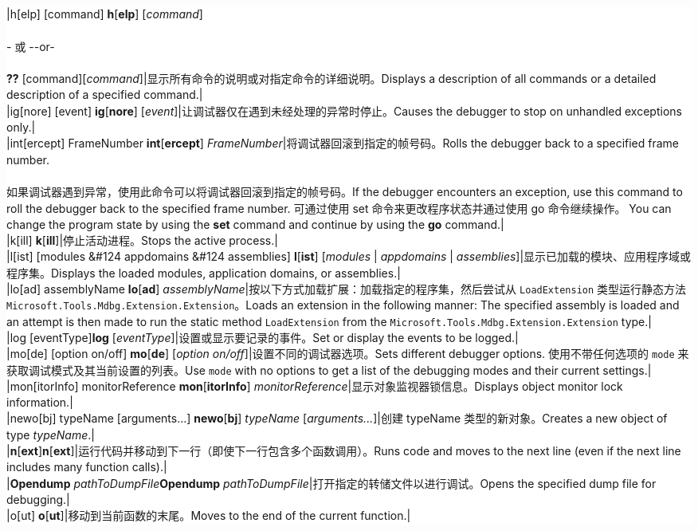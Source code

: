 |<span data-ttu-id="981d6-170">h[elp] [command] </span><span class="sxs-lookup"><span data-stu-id="981d6-170">**h**[**elp**] [*command*]</span></span><br /><br /> <span data-ttu-id="981d6-171">\- 或 -</span><span class="sxs-lookup"><span data-stu-id="981d6-171">-or-</span></span><br /><br /> <span data-ttu-id="981d6-172">**?**</span><span class="sxs-lookup"><span data-stu-id="981d6-172">**?**</span></span> <span data-ttu-id="981d6-173">[command]</span><span class="sxs-lookup"><span data-stu-id="981d6-173">[*command*]</span></span>|<span data-ttu-id="981d6-174">显示所有命令的说明或对指定命令的详细说明。</span><span class="sxs-lookup"><span data-stu-id="981d6-174">Displays a description of all commands or a detailed description of a specified command.</span></span>|  
|<span data-ttu-id="981d6-175">ig[nore] [event] </span><span class="sxs-lookup"><span data-stu-id="981d6-175">**ig**[**nore**] [*event*]</span></span>|<span data-ttu-id="981d6-176">让调试器仅在遇到未经处理的异常时停止。</span><span class="sxs-lookup"><span data-stu-id="981d6-176">Causes the debugger to stop on unhandled exceptions only.</span></span>|  
|<span data-ttu-id="981d6-177">int[ercept] FrameNumber </span><span class="sxs-lookup"><span data-stu-id="981d6-177">**int**[**ercept**] *FrameNumber*</span></span>|<span data-ttu-id="981d6-178">将调试器回滚到指定的帧号码。</span><span class="sxs-lookup"><span data-stu-id="981d6-178">Rolls the debugger back to a specified frame number.</span></span><br /><br /> <span data-ttu-id="981d6-179">如果调试器遇到异常，使用此命令可以将调试器回滚到指定的帧号码。</span><span class="sxs-lookup"><span data-stu-id="981d6-179">If the debugger encounters an exception, use this command to roll the debugger back to the specified frame number.</span></span> <span data-ttu-id="981d6-180">可通过使用 set 命令来更改程序状态并通过使用 go 命令继续操作。 </span><span class="sxs-lookup"><span data-stu-id="981d6-180">You can change the program state by using the **set** command and continue by using the **go** command.</span></span>|  
|<span data-ttu-id="981d6-181">k[ill] </span><span class="sxs-lookup"><span data-stu-id="981d6-181">**k**[**ill**]</span></span>|<span data-ttu-id="981d6-182">停止活动进程。</span><span class="sxs-lookup"><span data-stu-id="981d6-182">Stops the active process.</span></span>|  
|<span data-ttu-id="981d6-183">l[ist] [modules &#124 appdomains &#124 assemblies]   </span><span class="sxs-lookup"><span data-stu-id="981d6-183">**l**[**ist**] [*modules* &#124; *appdomains* &#124; *assemblies*]</span></span>|<span data-ttu-id="981d6-184">显示已加载的模块、应用程序域或程序集。</span><span class="sxs-lookup"><span data-stu-id="981d6-184">Displays the loaded modules, application domains, or assemblies.</span></span>|  
|<span data-ttu-id="981d6-185">lo[ad] assemblyName </span><span class="sxs-lookup"><span data-stu-id="981d6-185">**lo**[**ad**] *assemblyName*</span></span>|<span data-ttu-id="981d6-186">按以下方式加载扩展：加载指定的程序集，然后尝试从 `LoadExtension` 类型运行静态方法 `Microsoft.Tools.Mdbg.Extension.Extension`。</span><span class="sxs-lookup"><span data-stu-id="981d6-186">Loads an extension in the following manner: The specified assembly is loaded and an attempt is then made to run the static method `LoadExtension` from the `Microsoft.Tools.Mdbg.Extension.Extension` type.</span></span>|  
|<span data-ttu-id="981d6-187">log [eventType]</span><span class="sxs-lookup"><span data-stu-id="981d6-187">**log** [*eventType*]</span></span>|<span data-ttu-id="981d6-188">设置或显示要记录的事件。</span><span class="sxs-lookup"><span data-stu-id="981d6-188">Set or display the events to be logged.</span></span>|  
|<span data-ttu-id="981d6-189">mo[de] [option on/off] </span><span class="sxs-lookup"><span data-stu-id="981d6-189">**mo**[**de**] [*option on/off*]</span></span>|<span data-ttu-id="981d6-190">设置不同的调试器选项。</span><span class="sxs-lookup"><span data-stu-id="981d6-190">Sets different debugger options.</span></span> <span data-ttu-id="981d6-191">使用不带任何选项的 `mode` 来获取调试模式及其当前设置的列表。</span><span class="sxs-lookup"><span data-stu-id="981d6-191">Use `mode` with no options to get a list of the debugging modes and their current settings.</span></span>|  
|<span data-ttu-id="981d6-192">mon[itorInfo] monitorReference </span><span class="sxs-lookup"><span data-stu-id="981d6-192">**mon**[**itorInfo**] *monitorReference*</span></span>|<span data-ttu-id="981d6-193">显示对象监视器锁信息。</span><span class="sxs-lookup"><span data-stu-id="981d6-193">Displays object monitor lock information.</span></span>|  
|<span data-ttu-id="981d6-194">newo[bj] typeName [arguments...]  </span><span class="sxs-lookup"><span data-stu-id="981d6-194">**newo**[**bj**] *typeName* [*arguments...*]</span></span>|<span data-ttu-id="981d6-195">创建 typeName 类型的新对象。</span><span class="sxs-lookup"><span data-stu-id="981d6-195">Creates a new object of type *typeName*.</span></span>|  
|<span data-ttu-id="981d6-196">**n**[**ext**]</span><span class="sxs-lookup"><span data-stu-id="981d6-196">**n**[**ext**]</span></span>|<span data-ttu-id="981d6-197">运行代码并移动到下一行（即使下一行包含多个函数调用）。</span><span class="sxs-lookup"><span data-stu-id="981d6-197">Runs code and moves to the next line (even if the next line includes many function calls).</span></span>|  
|<span data-ttu-id="981d6-198">**Opendump** *pathToDumpFile*</span><span class="sxs-lookup"><span data-stu-id="981d6-198">**Opendump** *pathToDumpFile*</span></span>|<span data-ttu-id="981d6-199">打开指定的转储文件以进行调试。</span><span class="sxs-lookup"><span data-stu-id="981d6-199">Opens the specified dump file for debugging.</span></span>|  
|<span data-ttu-id="981d6-200">o[ut] </span><span class="sxs-lookup"><span data-stu-id="981d6-200">**o**[**ut**]</span></span>|<span data-ttu-id="981d6-201">移动到当前函数的末尾。</span><span class="sxs-lookup"><span data-stu-id="981d6-201">Moves to the end of the current function.</span></span>|  